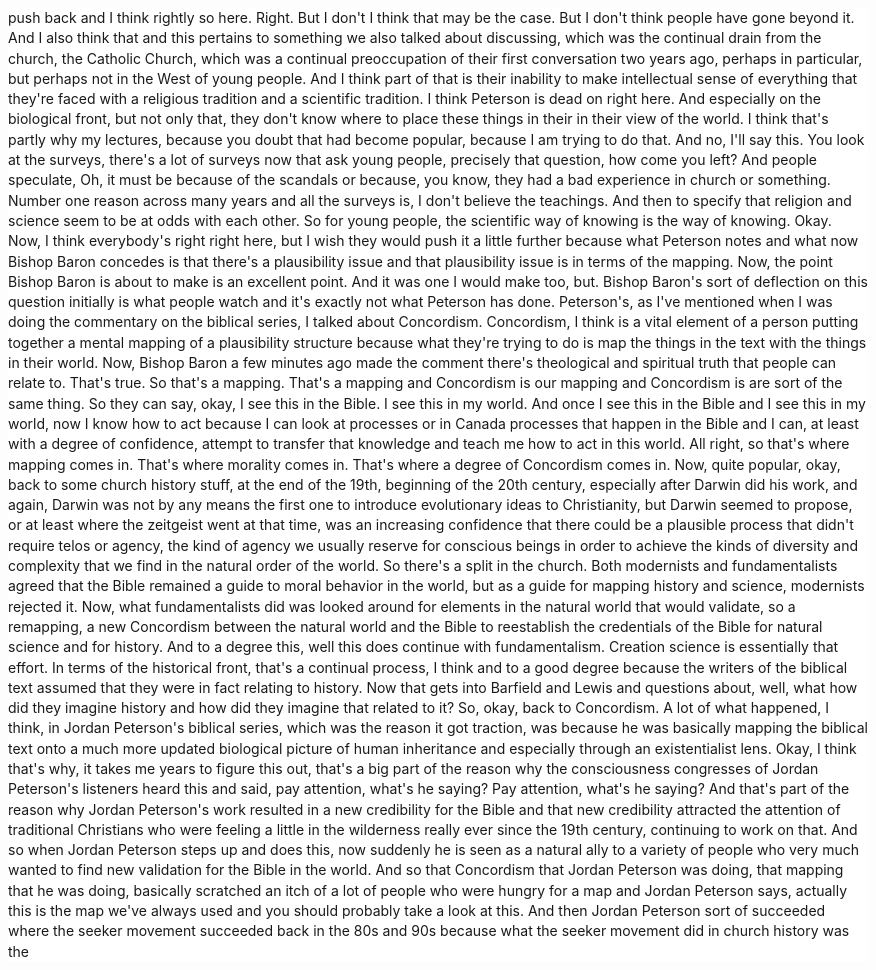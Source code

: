 push back and I think rightly so here. Right. But I don't I think that may be the case. But I don't think people have gone beyond it. And I also think that and this pertains to something we also talked about discussing, which was the continual drain from the church, the Catholic Church, which was a continual preoccupation of their first conversation two years ago, perhaps in particular, but perhaps not in the West of young people. And I think part of that is their inability to make intellectual sense of everything that they're faced with a religious tradition and a scientific tradition. I think Peterson is dead on right here. And especially on the biological front, but not only that, they don't know where to place these things in their in their view of the world. I think that's partly why my lectures, because you doubt that had become popular, because I am trying to do that. And no, I'll say this. You look at the surveys, there's a lot of surveys now that ask young people, precisely that question, how come you left? And people speculate, Oh, it must be because of the scandals or because, you know, they had a bad experience in church or something. Number one reason across many years and all the surveys is, I don't believe the teachings. And then to specify that religion and science seem to be at odds with each other. So for young people, the scientific way of knowing is the way of knowing. Okay. Now, I think everybody's right right here, but I wish they would push it a little further because what Peterson notes and what now Bishop Baron concedes is that there's a plausibility issue and that plausibility issue is in terms of the mapping. Now, the point Bishop Baron is about to make is an excellent point. And it was one I would make too, but. Bishop Baron's sort of deflection on this question initially is what people watch and it's exactly not what Peterson has done. Peterson's, as I've mentioned when I was doing the commentary on the biblical series, I talked about Concordism. Concordism, I think is a vital element of a person putting together a mental mapping of a plausibility structure because what they're trying to do is map the things in the text with the things in their world. Now, Bishop Baron a few minutes ago made the comment there's theological and spiritual truth that people can relate to. That's true. So that's a mapping. That's a mapping and Concordism is our mapping and Concordism is are sort of the same thing. So they can say, okay, I see this in the Bible. I see this in my world. And once I see this in the Bible and I see this in my world, now I know how to act because I can look at processes or in Canada processes that happen in the Bible and I can, at least with a degree of confidence, attempt to transfer that knowledge and teach me how to act in this world. All right, so that's where mapping comes in. That's where morality comes in. That's where a degree of Concordism comes in. Now, quite popular, okay, back to some church history stuff, at the end of the 19th, beginning of the 20th century, especially after Darwin did his work, and again, Darwin was not by any means the first one to introduce evolutionary ideas to Christianity, but Darwin seemed to propose, or at least where the zeitgeist went at that time, was an increasing confidence that there could be a plausible process that didn't require telos or agency, the kind of agency we usually reserve for conscious beings in order to achieve the kinds of diversity and complexity that we find in the natural order of the world. So there's a split in the church. Both modernists and fundamentalists agreed that the Bible remained a guide to moral behavior in the world, but as a guide for mapping history and science, modernists rejected it. Now, what fundamentalists did was looked around for elements in the natural world that would validate, so a remapping, a new Concordism between the natural world and the Bible to reestablish the credentials of the Bible for natural science and for history. And to a degree this, well this does continue with fundamentalism. Creation science is essentially that effort. In terms of the historical front, that's a continual process, I think and to a good degree because the writers of the biblical text assumed that they were in fact relating to history. Now that gets into Barfield and Lewis and questions about, well, what how did they imagine history and how did they imagine that related to it? So, okay, back to Concordism. A lot of what happened, I think, in Jordan Peterson's biblical series, which was the reason it got traction, was because he was basically mapping the biblical text onto a much more updated biological picture of human inheritance and especially through an existentialist lens. Okay, I think that's why, it takes me years to figure this out, that's a big part of the reason why the consciousness congresses of Jordan Peterson's listeners heard this and said, pay attention, what's he saying? Pay attention, what's he saying? And that's part of the reason why Jordan Peterson's work resulted in a new credibility for the Bible and that new credibility attracted the attention of traditional Christians who were feeling a little in the wilderness really ever since the 19th century, continuing to work on that. And so when Jordan Peterson steps up and does this, now suddenly he is seen as a natural ally to a variety of people who very much wanted to find new validation for the Bible in the world. And so that Concordism that Jordan Peterson was doing, that mapping that he was doing, basically scratched an itch of a lot of people who were hungry for a map and Jordan Peterson says, actually this is the map we've always used and you should probably take a look at this. And then Jordan Peterson sort of succeeded where the seeker movement succeeded back in the 80s and 90s because what the seeker movement did in church history was the
